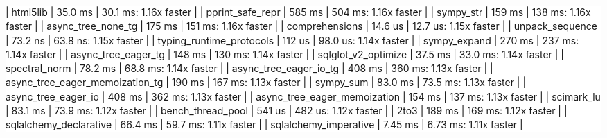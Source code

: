 | html5lib                         | 35.0 ms                                                                                                           | 30.1 ms: 1.16x faster                                                                                                 |
| pprint_safe_repr                 | 585 ms                                                                                                            | 504 ms: 1.16x faster                                                                                                  |
| sympy_str                        | 159 ms                                                                                                            | 138 ms: 1.16x faster                                                                                                  |
| async_tree_none_tg               | 175 ms                                                                                                            | 151 ms: 1.16x faster                                                                                                  |
| comprehensions                   | 14.6 us                                                                                                           | 12.7 us: 1.15x faster                                                                                                 |
| unpack_sequence                  | 73.2 ns                                                                                                           | 63.8 ns: 1.15x faster                                                                                                 |
| typing_runtime_protocols         | 112 us                                                                                                            | 98.0 us: 1.14x faster                                                                                                 |
| sympy_expand                     | 270 ms                                                                                                            | 237 ms: 1.14x faster                                                                                                  |
| async_tree_eager_tg              | 148 ms                                                                                                            | 130 ms: 1.14x faster                                                                                                  |
| sqlglot_v2_optimize              | 37.5 ms                                                                                                           | 33.0 ms: 1.14x faster                                                                                                 |
| spectral_norm                    | 78.2 ms                                                                                                           | 68.8 ms: 1.14x faster                                                                                                 |
| async_tree_eager_io_tg           | 408 ms                                                                                                            | 360 ms: 1.13x faster                                                                                                  |
| async_tree_eager_memoization_tg  | 190 ms                                                                                                            | 167 ms: 1.13x faster                                                                                                  |
| sympy_sum                        | 83.0 ms                                                                                                           | 73.5 ms: 1.13x faster                                                                                                 |
| async_tree_eager_io              | 408 ms                                                                                                            | 362 ms: 1.13x faster                                                                                                  |
| async_tree_eager_memoization     | 154 ms                                                                                                            | 137 ms: 1.13x faster                                                                                                  |
| scimark_lu                       | 83.1 ms                                                                                                           | 73.9 ms: 1.12x faster                                                                                                 |
| bench_thread_pool                | 541 us                                                                                                            | 482 us: 1.12x faster                                                                                                  |
| 2to3                             | 189 ms                                                                                                            | 169 ms: 1.12x faster                                                                                                  |
| sqlalchemy_declarative           | 66.4 ms                                                                                                           | 59.7 ms: 1.11x faster                                                                                                 |
| sqlalchemy_imperative            | 7.45 ms                                                                                                           | 6.73 ms: 1.11x faster                                                                                                 |